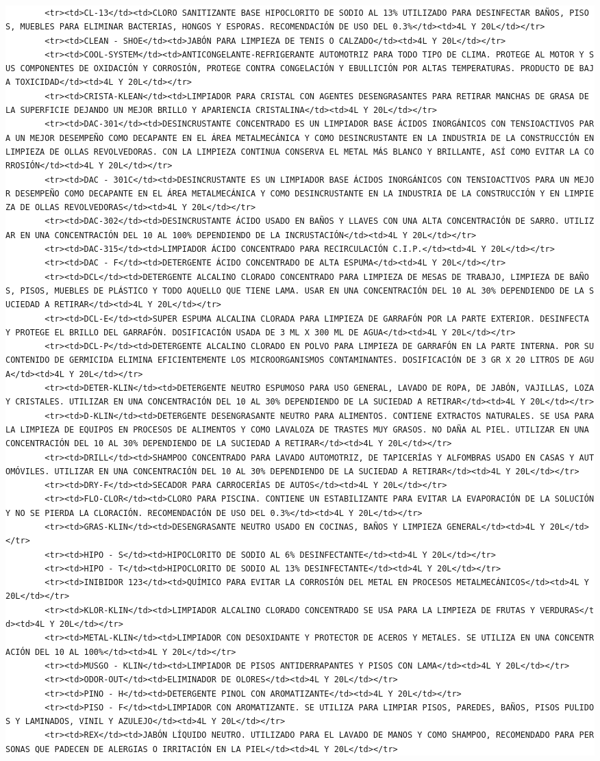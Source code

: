             <tr><td>CL-13</td><td>CLORO SANITIZANTE BASE HIPOCLORITO DE SODIO AL 13% UTILIZADO PARA DESINFECTAR BAÑOS, PISOS, MUEBLES PARA ELIMINAR BACTERIAS, HONGOS Y ESPORAS. RECOMENDACIÓN DE USO DEL 0.3%</td><td>4L Y 20L</td></tr>
            <tr><td>CLEAN - SHOE</td><td>JABÓN PARA LIMPIEZA DE TENIS O CALZADO</td><td>4L Y 20L</td></tr>
            <tr><td>COOL-SYSTEM</td><td>ANTICONGELANTE-REFRIGERANTE AUTOMOTRIZ PARA TODO TIPO DE CLIMA. PROTEGE AL MOTOR Y SUS COMPONENTES DE OXIDACIÓN Y CORROSIÓN, PROTEGE CONTRA CONGELACIÓN Y EBULLICIÓN POR ALTAS TEMPERATURAS. PRODUCTO DE BAJA TOXICIDAD</td><td>4L Y 20L</td></tr>
            <tr><td>CRISTA-KLEAN</td><td>LIMPIADOR PARA CRISTAL CON AGENTES DESENGRASANTES PARA RETIRAR MANCHAS DE GRASA DE LA SUPERFICIE DEJANDO UN MEJOR BRILLO Y APARIENCIA CRISTALINA</td><td>4L Y 20L</td></tr>
            <tr><td>DAC-301</td><td>DESINCRUSTANTE CONCENTRADO ES UN LIMPIADOR BASE ÁCIDOS INORGÁNICOS CON TENSIOACTIVOS PARA UN MEJOR DESEMPEÑO COMO DECAPANTE EN EL ÁREA METALMECÁNICA Y COMO DESINCRUSTANTE EN LA INDUSTRIA DE LA CONSTRUCCIÓN EN LIMPIEZA DE OLLAS REVOLVEDORAS. CON LA LIMPIEZA CONTINUA CONSERVA EL METAL MÁS BLANCO Y BRILLANTE, ASÍ COMO EVITAR LA CORROSIÓN</td><td>4L Y 20L</td></tr>
            <tr><td>DAC - 301C</td><td>DESINCRUSTANTE ES UN LIMPIADOR BASE ÁCIDOS INORGÁNICOS CON TENSIOACTIVOS PARA UN MEJOR DESEMPEÑO COMO DECAPANTE EN EL ÁREA METALMECÁNICA Y COMO DESINCRUSTANTE EN LA INDUSTRIA DE LA CONSTRUCCIÓN Y EN LIMPIEZA DE OLLAS REVOLVEDORAS</td><td>4L Y 20L</td></tr>
            <tr><td>DAC-302</td><td>DESINCRUSTANTE ÁCIDO USADO EN BAÑOS Y LLAVES CON UNA ALTA CONCENTRACIÓN DE SARRO. UTILIZAR EN UNA CONCENTRACIÓN DEL 10 AL 100% DEPENDIENDO DE LA INCRUSTACIÓN</td><td>4L Y 20L</td></tr>
            <tr><td>DAC-315</td><td>LIMPIADOR ÁCIDO CONCENTRADO PARA RECIRCULACIÓN C.I.P.</td><td>4L Y 20L</td></tr>
            <tr><td>DAC - F</td><td>DETERGENTE ÁCIDO CONCENTRADO DE ALTA ESPUMA</td><td>4L Y 20L</td></tr>
            <tr><td>DCL</td><td>DETERGENTE ALCALINO CLORADO CONCENTRADO PARA LIMPIEZA DE MESAS DE TRABAJO, LIMPIEZA DE BAÑOS, PISOS, MUEBLES DE PLÁSTICO Y TODO AQUELLO QUE TIENE LAMA. USAR EN UNA CONCENTRACIÓN DEL 10 AL 30% DEPENDIENDO DE LA SUCIEDAD A RETIRAR</td><td>4L Y 20L</td></tr>
            <tr><td>DCL-E</td><td>SUPER ESPUMA ALCALINA CLORADA PARA LIMPIEZA DE GARRAFÓN POR LA PARTE EXTERIOR. DESINFECTA Y PROTEGE EL BRILLO DEL GARRAFÓN. DOSIFICACIÓN USADA DE 3 ML X 300 ML DE AGUA</td><td>4L Y 20L</td></tr>
            <tr><td>DCL-P</td><td>DETERGENTE ALCALINO CLORADO EN POLVO PARA LIMPIEZA DE GARRAFÓN EN LA PARTE INTERNA. POR SU CONTENIDO DE GERMICIDA ELIMINA EFICIENTEMENTE LOS MICROORGANISMOS CONTAMINANTES. DOSIFICACIÓN DE 3 GR X 20 LITROS DE AGUA</td><td>4L Y 20L</td></tr>
            <tr><td>DETER-KLIN</td><td>DETERGENTE NEUTRO ESPUMOSO PARA USO GENERAL, LAVADO DE ROPA, DE JABÓN, VAJILLAS, LOZA Y CRISTALES. UTILIZAR EN UNA CONCENTRACIÓN DEL 10 AL 30% DEPENDIENDO DE LA SUCIEDAD A RETIRAR</td><td>4L Y 20L</td></tr>
            <tr><td>D-KLIN</td><td>DETERGENTE DESENGRASANTE NEUTRO PARA ALIMENTOS. CONTIENE EXTRACTOS NATURALES. SE USA PARA LA LIMPIEZA DE EQUIPOS EN PROCESOS DE ALIMENTOS Y COMO LAVALOZA DE TRASTES MUY GRASOS. NO DAÑA AL PIEL. UTILIZAR EN UNA CONCENTRACIÓN DEL 10 AL 30% DEPENDIENDO DE LA SUCIEDAD A RETIRAR</td><td>4L Y 20L</td></tr>
            <tr><td>DRILL</td><td>SHAMPOO CONCENTRADO PARA LAVADO AUTOMOTRIZ, DE TAPICERÍAS Y ALFOMBRAS USADO EN CASAS Y AUTOMÓVILES. UTILIZAR EN UNA CONCENTRACIÓN DEL 10 AL 30% DEPENDIENDO DE LA SUCIEDAD A RETIRAR</td><td>4L Y 20L</td></tr>
            <tr><td>DRY-F</td><td>SECADOR PARA CARROCERÍAS DE AUTOS</td><td>4L Y 20L</td></tr>
            <tr><td>FLO-CLOR</td><td>CLORO PARA PISCINA. CONTIENE UN ESTABILIZANTE PARA EVITAR LA EVAPORACIÓN DE LA SOLUCIÓN Y NO SE PIERDA LA CLORACIÓN. RECOMENDACIÓN DE USO DEL 0.3%</td><td>4L Y 20L</td></tr>
            <tr><td>GRAS-KLIN</td><td>DESENGRASANTE NEUTRO USADO EN COCINAS, BAÑOS Y LIMPIEZA GENERAL</td><td>4L Y 20L</td></tr>
            <tr><td>HIPO - S</td><td>HIPOCLORITO DE SODIO AL 6% DESINFECTANTE</td><td>4L Y 20L</td></tr>
            <tr><td>HIPO - T</td><td>HIPOCLORITO DE SODIO AL 13% DESINFECTANTE</td><td>4L Y 20L</td></tr>
            <tr><td>INIBIDOR 123</td><td>QUÍMICO PARA EVITAR LA CORROSIÓN DEL METAL EN PROCESOS METALMECÁNICOS</td><td>4L Y 20L</td></tr>
            <tr><td>KLOR-KLIN</td><td>LIMPIADOR ALCALINO CLORADO CONCENTRADO SE USA PARA LA LIMPIEZA DE FRUTAS Y VERDURAS</td><td>4L Y 20L</td></tr>
            <tr><td>METAL-KLIN</td><td>LIMPIADOR CON DESOXIDANTE Y PROTECTOR DE ACEROS Y METALES. SE UTILIZA EN UNA CONCENTRACIÓN DEL 10 AL 100%</td><td>4L Y 20L</td></tr>
            <tr><td>MUSGO - KLIN</td><td>LIMPIADOR DE PISOS ANTIDERRAPANTES Y PISOS CON LAMA</td><td>4L Y 20L</td></tr>
            <tr><td>ODOR-OUT</td><td>ELIMINADOR DE OLORES</td><td>4L Y 20L</td></tr>
            <tr><td>PINO - H</td><td>DETERGENTE PINOL CON AROMATIZANTE</td><td>4L Y 20L</td></tr>
            <tr><td>PISO - F</td><td>LIMPIADOR CON AROMATIZANTE. SE UTILIZA PARA LIMPIAR PISOS, PAREDES, BAÑOS, PISOS PULIDOS Y LAMINADOS, VINIL Y AZULEJO</td><td>4L Y 20L</td></tr>
            <tr><td>REX</td><td>JABÓN LÍQUIDO NEUTRO. UTILIZADO PARA EL LAVADO DE MANOS Y COMO SHAMPOO, RECOMENDADO PARA PERSONAS QUE PADECEN DE ALERGIAS O IRRITACIÓN EN LA PIEL</td><td>4L Y 20L</td></tr>